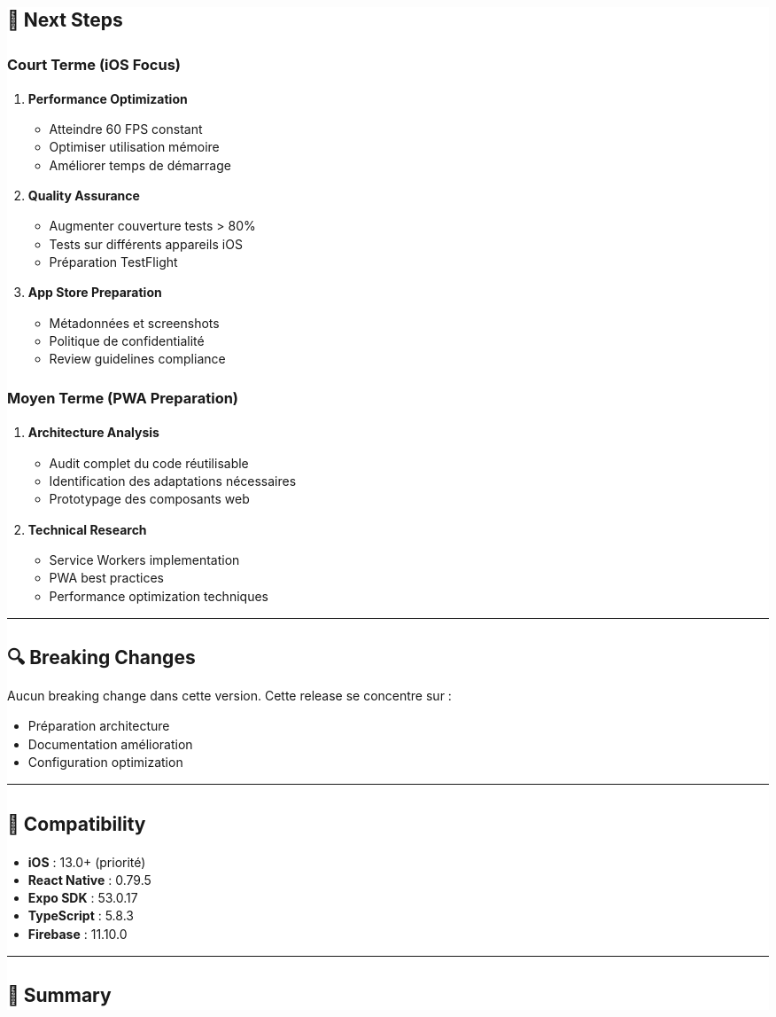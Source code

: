 
## 🚀 Next Steps

### Court Terme (iOS Focus)
1. **Performance Optimization**
   - Atteindre 60 FPS constant
   - Optimiser utilisation mémoire
   - Améliorer temps de démarrage

2. **Quality Assurance**
   - Augmenter couverture tests > 80%
   - Tests sur différents appareils iOS
   - Préparation TestFlight

3. **App Store Preparation**
   - Métadonnées et screenshots
   - Politique de confidentialité
   - Review guidelines compliance

### Moyen Terme (PWA Preparation)
1. **Architecture Analysis**
   - Audit complet du code réutilisable
   - Identification des adaptations nécessaires
   - Prototypage des composants web

2. **Technical Research**
   - Service Workers implementation
   - PWA best practices
   - Performance optimization techniques

---

## 🔍 Breaking Changes

Aucun breaking change dans cette version. Cette release se concentre sur :
- Préparation architecture
- Documentation amélioration
- Configuration optimization

---

## 📱 Compatibility

- **iOS** : 13.0+ (priorité)
- **React Native** : 0.79.5
- **Expo SDK** : 53.0.17
- **TypeScript** : 5.8.3
- **Firebase** : 11.10.0

---

## 🎉 Summary
